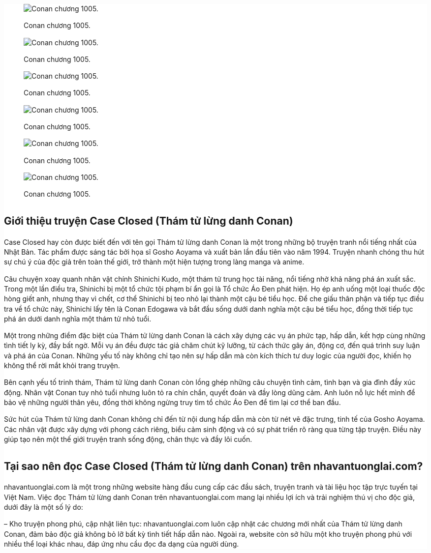 <figure><img src="https://nhavantuonglai.com/image/manga/gosho-aoyama-case-closed-1005-13.jpg" alt="Conan chương 1005." title="Conan chương 1005." height=100% width=100%><figcaption></p>Conan chương 1005.</p></figcaption></figure>

<figure><img src="https://nhavantuonglai.com/image/manga/gosho-aoyama-case-closed-1005-14.jpg" alt="Conan chương 1005." title="Conan chương 1005." height=100% width=100%><figcaption></p>Conan chương 1005.</p></figcaption></figure>

<figure><img src="https://nhavantuonglai.com/image/manga/gosho-aoyama-case-closed-1005-15.jpg" alt="Conan chương 1005." title="Conan chương 1005." height=100% width=100%><figcaption></p>Conan chương 1005.</p></figcaption></figure>

<figure><img src="https://nhavantuonglai.com/image/manga/gosho-aoyama-case-closed-1005-16.jpg" alt="Conan chương 1005." title="Conan chương 1005." height=100% width=100%><figcaption></p>Conan chương 1005.</p></figcaption></figure>

<figure><img src="https://nhavantuonglai.com/image/manga/gosho-aoyama-case-closed-1005-17.jpg" alt="Conan chương 1005." title="Conan chương 1005." height=100% width=100%><figcaption></p>Conan chương 1005.</p></figcaption></figure>

<figure><img src="https://nhavantuonglai.com/image/manga/gosho-aoyama-case-closed-1005-18.jpg" alt="Conan chương 1005." title="Conan chương 1005." height=100% width=100%><figcaption></p>Conan chương 1005.</p></figcaption></figure>

## Giới thiệu truyện Case Closed (Thám tử lừng danh Conan)

Case Closed hay còn được biết đến với tên gọi Thám tử lừng danh Conan là một trong những bộ truyện tranh nổi tiếng nhất của Nhật Bản. Tác phẩm được sáng tác bởi họa sĩ Gosho Aoyama và xuất bản lần đầu tiên vào năm 1994. Truyện nhanh chóng thu hút sự chú ý của độc giả trên toàn thế giới, trở thành một hiện tượng trong làng manga và anime.

Câu chuyện xoay quanh nhân vật chính Shinichi Kudo, một thám tử trung học tài năng, nổi tiếng nhờ khả năng phá án xuất sắc. Trong một lần điều tra, Shinichi bị một tổ chức tội phạm bí ẩn gọi là Tổ chức Áo Đen phát hiện. Họ ép anh uống một loại thuốc độc hòng giết anh, nhưng thay vì chết, cơ thể Shinichi bị teo nhỏ lại thành một cậu bé tiểu học. Để che giấu thân phận và tiếp tục điều tra về tổ chức này, Shinichi lấy tên là Conan Edogawa và bắt đầu sống dưới danh nghĩa một cậu bé tiểu học, đồng thời tiếp tục phá án dưới danh nghĩa một thám tử nhỏ tuổi.

Một trong những điểm đặc biệt của Thám tử lừng danh Conan là cách xây dựng các vụ án phức tạp, hấp dẫn, kết hợp cùng những tình tiết ly kỳ, đầy bất ngờ. Mỗi vụ án đều được tác giả chăm chút kỹ lưỡng, từ cách thức gây án, động cơ, đến quá trình suy luận và phá án của Conan. Những yếu tố này không chỉ tạo nên sự hấp dẫn mà còn kích thích tư duy logic của người đọc, khiến họ không thể rời mắt khỏi trang truyện.

Bên cạnh yếu tố trinh thám, Thám tử lừng danh Conan còn lồng ghép những câu chuyện tình cảm, tình bạn và gia đình đầy xúc động. Nhân vật Conan tuy nhỏ tuổi nhưng luôn tỏ ra chín chắn, quyết đoán và đầy lòng dũng cảm. Anh luôn nỗ lực hết mình để bảo vệ những người thân yêu, đồng thời không ngừng truy tìm tổ chức Áo Đen để tìm lại cơ thể ban đầu.

Sức hút của Thám tử lừng danh Conan không chỉ đến từ nội dung hấp dẫn mà còn từ nét vẽ đặc trưng, tinh tế của Gosho Aoyama. Các nhân vật được xây dựng với phong cách riêng, biểu cảm sinh động và có sự phát triển rõ ràng qua từng tập truyện. Điều này giúp tạo nên một thế giới truyện tranh sống động, chân thực và đầy lôi cuốn.

## Tại sao nên đọc Case Closed (Thám tử lừng danh Conan) trên nhavantuonglai.com?

nhavantuonglai.com là một trong những website hàng đầu cung cấp các đầu sách, truyện tranh và tài liệu học tập trực tuyến tại Việt Nam. Việc đọc Thám tử lừng danh Conan trên nhavantuonglai.com mang lại nhiều lợi ích và trải nghiệm thú vị cho độc giả, dưới đây là một số lý do:

– Kho truyện phong phú, cập nhật liên tục: nhavantuonglai.com luôn cập nhật các chương mới nhất của Thám tử lừng danh Conan, đảm bảo độc giả không bỏ lỡ bất kỳ tình tiết hấp dẫn nào. Ngoài ra, website còn sở hữu một kho truyện phong phú với nhiều thể loại khác nhau, đáp ứng nhu cầu đọc đa dạng của người dùng.
